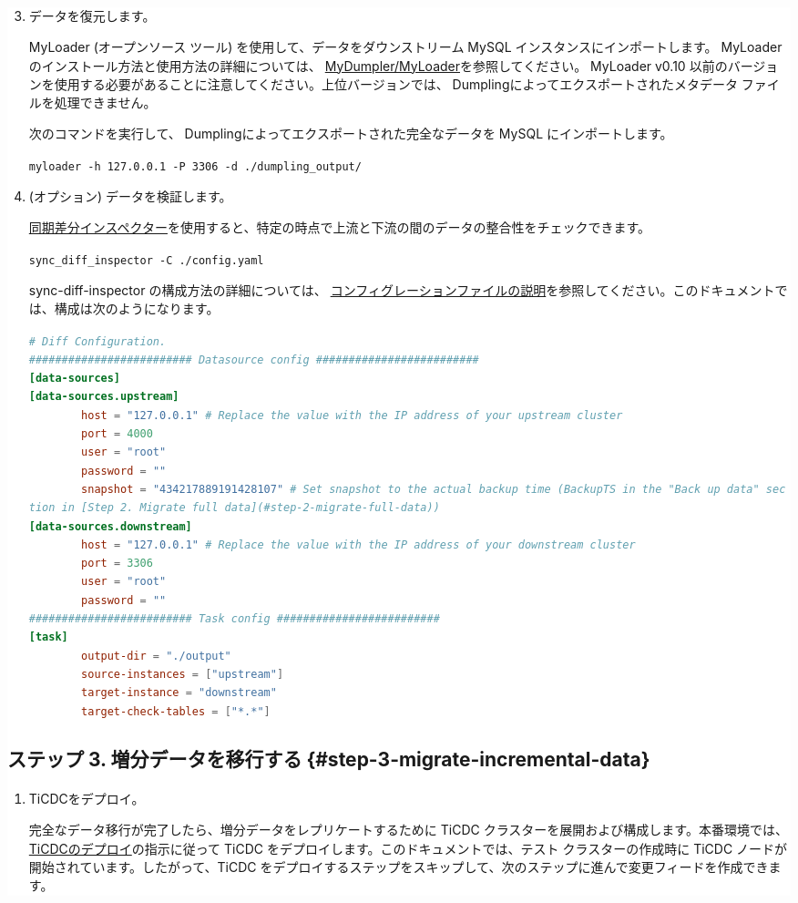 3.  データを復元します。

    MyLoader (オープンソース ツール) を使用して、データをダウンストリーム MySQL インスタンスにインポートします。 MyLoaderのインストール方法と使用方法の詳細については、 [MyDumpler/MyLoader](https://github.com/mydumper/mydumper)を参照してください。 MyLoader v0.10 以前のバージョンを使用する必要があることに注意してください。上位バージョンでは、 Dumplingによってエクスポートされたメタデータ ファイルを処理できません。

    次のコマンドを実行して、 Dumplingによってエクスポートされた完全なデータを MySQL にインポートします。

    ```shell
    myloader -h 127.0.0.1 -P 3306 -d ./dumpling_output/
    ```

4.  (オプション) データを検証します。

    [同期差分インスペクター](/sync-diff-inspector/sync-diff-inspector-overview.md)を使用すると、特定の時点で上流と下流の間のデータの整合性をチェックできます。

    ```shell
    sync_diff_inspector -C ./config.yaml
    ```

    sync-diff-inspector の構成方法の詳細については、 [コンフィグレーションファイルの説明](/sync-diff-inspector/sync-diff-inspector-overview.md#configuration-file-description)を参照してください。このドキュメントでは、構成は次のようになります。

    ```toml
    # Diff Configuration.
    ######################### Datasource config #########################
    [data-sources]
    [data-sources.upstream]
            host = "127.0.0.1" # Replace the value with the IP address of your upstream cluster
            port = 4000
            user = "root"
            password = ""
            snapshot = "434217889191428107" # Set snapshot to the actual backup time (BackupTS in the "Back up data" section in [Step 2. Migrate full data](#step-2-migrate-full-data))
    [data-sources.downstream]
            host = "127.0.0.1" # Replace the value with the IP address of your downstream cluster
            port = 3306
            user = "root"
            password = ""
    ######################### Task config #########################
    [task]
            output-dir = "./output"
            source-instances = ["upstream"]
            target-instance = "downstream"
            target-check-tables = ["*.*"]
    ```

## ステップ 3. 増分データを移行する {#step-3-migrate-incremental-data}

1.  TiCDCをデプロイ。

    完全なデータ移行が完了したら、増分データをレプリケートするために TiCDC クラスターを展開および構成します。本番環境では、 [TiCDCのデプロイ](/ticdc/deploy-ticdc.md)の指示に従って TiCDC をデプロイします。このドキュメントでは、テスト クラスターの作成時に TiCDC ノードが開始されています。したがって、TiCDC をデプロイするステップをスキップして、次のステップに進んで変更フィードを作成できます。
